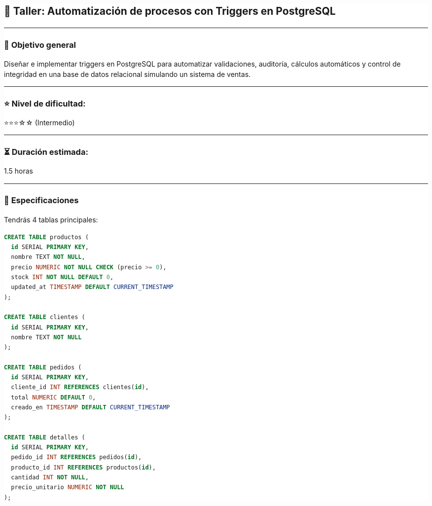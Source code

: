 ## 📘 **Taller: Automatización de procesos con Triggers en PostgreSQL**

------

### 🎯 **Objetivo general**

Diseñar e implementar triggers en PostgreSQL para automatizar validaciones, auditoría, cálculos automáticos y control de integridad en una base de datos relacional simulando un sistema de ventas.

------

### ⭐ **Nivel de dificultad**:

⭐⭐⭐☆☆ (Intermedio)

------

### ⏳ **Duración estimada**:

1.5 horas

------

### 🧱 **Especificaciones**

Tendrás 4 tablas principales:

```sql
CREATE TABLE productos (
  id SERIAL PRIMARY KEY,
  nombre TEXT NOT NULL,
  precio NUMERIC NOT NULL CHECK (precio >= 0),
  stock INT NOT NULL DEFAULT 0,
  updated_at TIMESTAMP DEFAULT CURRENT_TIMESTAMP
);

CREATE TABLE clientes (
  id SERIAL PRIMARY KEY,
  nombre TEXT NOT NULL
);

CREATE TABLE pedidos (
  id SERIAL PRIMARY KEY,
  cliente_id INT REFERENCES clientes(id),
  total NUMERIC DEFAULT 0,
  creado_en TIMESTAMP DEFAULT CURRENT_TIMESTAMP
);

CREATE TABLE detalles (
  id SERIAL PRIMARY KEY,
  pedido_id INT REFERENCES pedidos(id),
  producto_id INT REFERENCES productos(id),
  cantidad INT NOT NULL,
  precio_unitario NUMERIC NOT NULL
);
```
